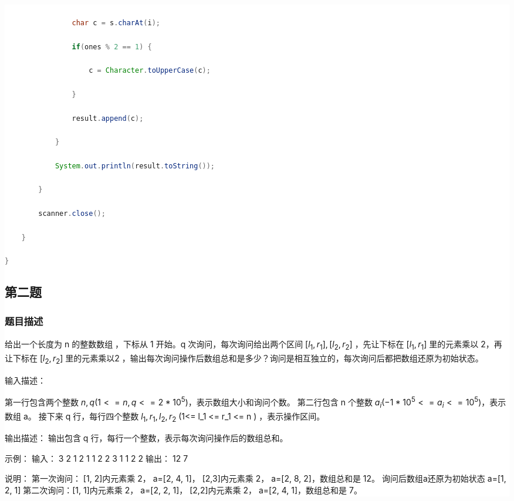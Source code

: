 ```java
				
				char c = s.charAt(i);
				
				if(ones % 2 == 1) {
				
					c = Character.toUpperCase(c);
				
				}
				
				result.append(c);
			
			}
			
			System.out.println(result.toString());
			
		}
		
		scanner.close();
	
	}

}
```

## 第二题

### 题目描述
给出一个长度为 n  的整数数组 ，下标从 1 开始。q 次询问，每次询问给出两个区间 $[l_1, r_1] , [l_2, r_2]$ ，先让下标在 $[l_1, r_1]$ 里的元素乘以 2，再让下标在 $[l_2, r_2]$ 里的元素乘以2 ，输出每次询问操作后数组总和是多少？询问是相互独立的，每次询问后都把数组还原为初始状态。

输入描述：

第一行包含两个整数 $n, q(1<=n, q <=2*10^5)$，表示数组大小和询问个数。
第二行包含 n 个整数 $a_i (-1*10^5 <= a_i <= 10^5)$，表示数组 a。
接下来 q 行，每行四个整数 $l_1, r_1, l_2, r_2$ (1<= l_1 <= r_1 <= n )  ，表示操作区间。

输出描述：
输出包含 q 行，每行一个整数，表示每次询问操作后的数组总和。


示例：
输入：
3 2
1 2 1
1 2 2 3
1 1 2 2
输出：
12
7

说明：
第一次询问： [1, 2]内元素乘 2， a=[2, 4, 1]， [2,3]内元素乘 2， a=[2, 8, 2]，数组总和是 12。
询问后数组a还原为初始状态 a=[1, 2, 1]
第二次询问：[1, 1]内元素乘 2， a=[2, 2, 1]， [2,2]内元素乘 2， a=[2, 4, 1]，数组总和是 7。
